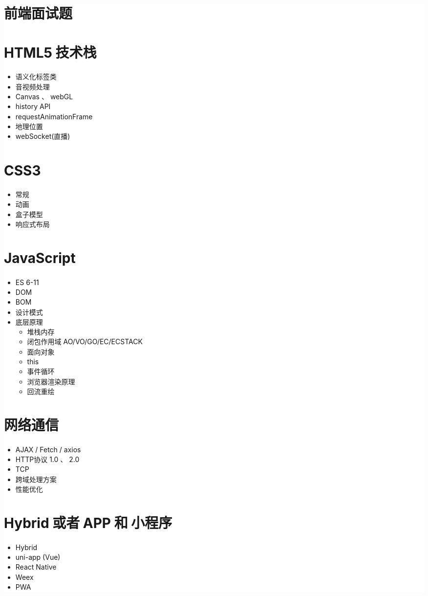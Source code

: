 # 前端面试题



# HTML5 技术栈

* 语义化标签类
* 音视频处理
* Canvas 、 webGL
* history API
* requestAnimationFrame
* 地理位置
* webSocket(直播)

# CSS3 

* 常规
* 动画
* 盒子模型
* 响应式布局

# JavaScript

* ES 6-11
* DOM
* BOM
* 设计模式
* 底层原理
  * 堆栈内存
  * 闭包作用域 AO/VO/GO/EC/ECSTACK
  * 面向对象
  * this
  * 事件循环
  * 浏览器渲染原理
  * 回流重绘

# 网络通信

* AJAX / Fetch / axios
* HTTP协议 1.0 、 2.0
* TCP
* 跨域处理方案
* 性能优化

# Hybrid 或者 APP 和 小程序

* Hybrid
* uni-app (Vue)
* React Native
* Weex
* PWA
